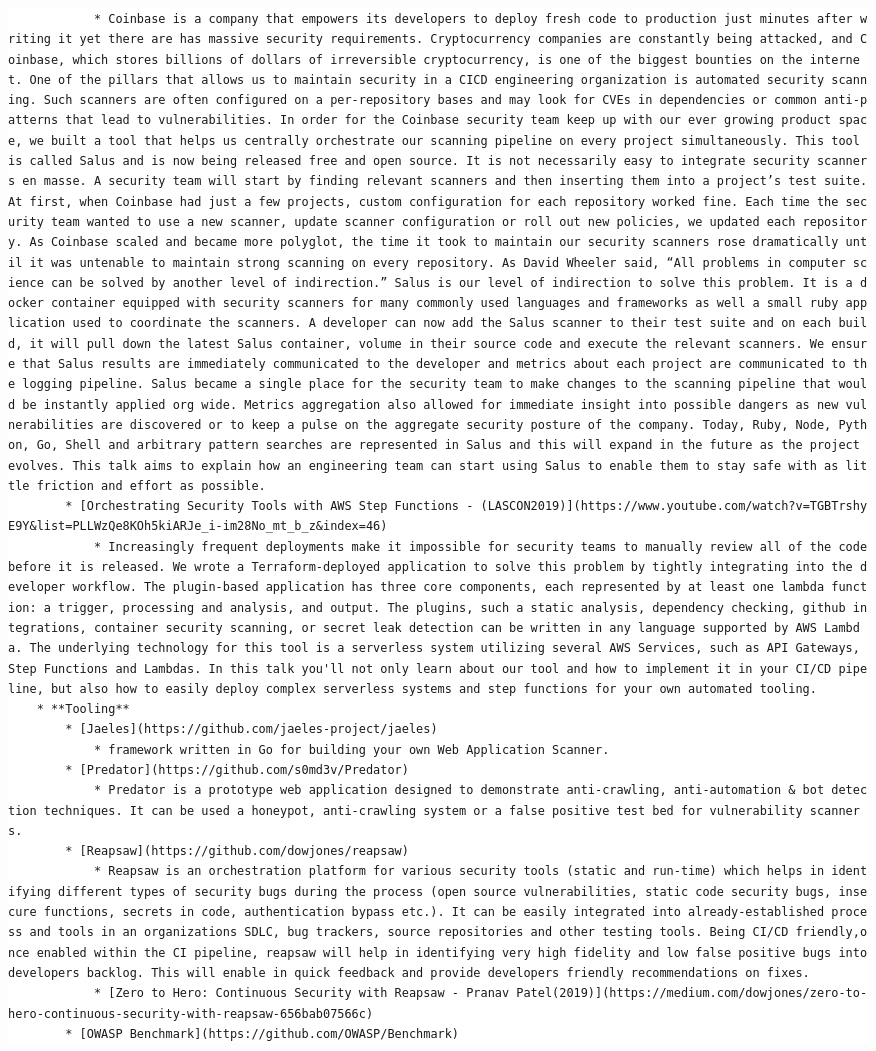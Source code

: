 				* Coinbase is a company that empowers its developers to deploy fresh code to production just minutes after writing it yet there are has massive security requirements. Cryptocurrency companies are constantly being attacked, and Coinbase, which stores billions of dollars of irreversible cryptocurrency, is one of the biggest bounties on the internet. One of the pillars that allows us to maintain security in a CICD engineering organization is automated security scanning. Such scanners are often configured on a per-repository bases and may look for CVEs in dependencies or common anti-patterns that lead to vulnerabilities. In order for the Coinbase security team keep up with our ever growing product space, we built a tool that helps us centrally orchestrate our scanning pipeline on every project simultaneously. This tool is called Salus and is now being released free and open source. It is not necessarily easy to integrate security scanners en masse. A security team will start by finding relevant scanners and then inserting them into a project’s test suite. At first, when Coinbase had just a few projects, custom configuration for each repository worked fine. Each time the security team wanted to use a new scanner, update scanner configuration or roll out new policies, we updated each repository. As Coinbase scaled and became more polyglot, the time it took to maintain our security scanners rose dramatically until it was untenable to maintain strong scanning on every repository. As David Wheeler said, “All problems in computer science can be solved by another level of indirection.” Salus is our level of indirection to solve this problem. It is a docker container equipped with security scanners for many commonly used languages and frameworks as well a small ruby application used to coordinate the scanners. A developer can now add the Salus scanner to their test suite and on each build, it will pull down the latest Salus container, volume in their source code and execute the relevant scanners. We ensure that Salus results are immediately communicated to the developer and metrics about each project are communicated to the logging pipeline. Salus became a single place for the security team to make changes to the scanning pipeline that would be instantly applied org wide. Metrics aggregation also allowed for immediate insight into possible dangers as new vulnerabilities are discovered or to keep a pulse on the aggregate security posture of the company. Today, Ruby, Node, Python, Go, Shell and arbitrary pattern searches are represented in Salus and this will expand in the future as the project evolves. This talk aims to explain how an engineering team can start using Salus to enable them to stay safe with as little friction and effort as possible.
			* [Orchestrating Security Tools with AWS Step Functions - (LASCON2019)](https://www.youtube.com/watch?v=TGBTrshyE9Y&list=PLLWzQe8KOh5kiARJe_i-im28No_mt_b_z&index=46)
				* Increasingly frequent deployments make it impossible for security teams to manually review all of the code before it is released. We wrote a Terraform-deployed application to solve this problem by tightly integrating into the developer workflow. The plugin-based application has three core components, each represented by at least one lambda function: a trigger, processing and analysis, and output. The plugins, such a static analysis, dependency checking, github integrations, container security scanning, or secret leak detection can be written in any language supported by AWS Lambda. The underlying technology for this tool is a serverless system utilizing several AWS Services, such as API Gateways, Step Functions and Lambdas. In this talk you'll not only learn about our tool and how to implement it in your CI/CD pipeline, but also how to easily deploy complex serverless systems and step functions for your own automated tooling.
		* **Tooling**
			* [Jaeles](https://github.com/jaeles-project/jaeles)
				* framework written in Go for building your own Web Application Scanner.
			* [Predator](https://github.com/s0md3v/Predator)
				* Predator is a prototype web application designed to demonstrate anti-crawling, anti-automation & bot detection techniques. It can be used a honeypot, anti-crawling system or a false positive test bed for vulnerability scanners.
			* [Reapsaw](https://github.com/dowjones/reapsaw)
				* Reapsaw is an orchestration platform for various security tools (static and run-time) which helps in identifying different types of security bugs during the process (open source vulnerabilities, static code security bugs, insecure functions, secrets in code, authentication bypass etc.). It can be easily integrated into already-established process and tools in an organizations SDLC, bug trackers, source repositories and other testing tools. Being CI/CD friendly,once enabled within the CI pipeline, reapsaw will help in identifying very high fidelity and low false positive bugs into developers backlog. This will enable in quick feedback and provide developers friendly recommendations on fixes.
				* [Zero to Hero: Continuous Security with Reapsaw - Pranav Patel(2019)](https://medium.com/dowjones/zero-to-hero-continuous-security-with-reapsaw-656bab07566c)
			* [OWASP Benchmark](https://github.com/OWASP/Benchmark)